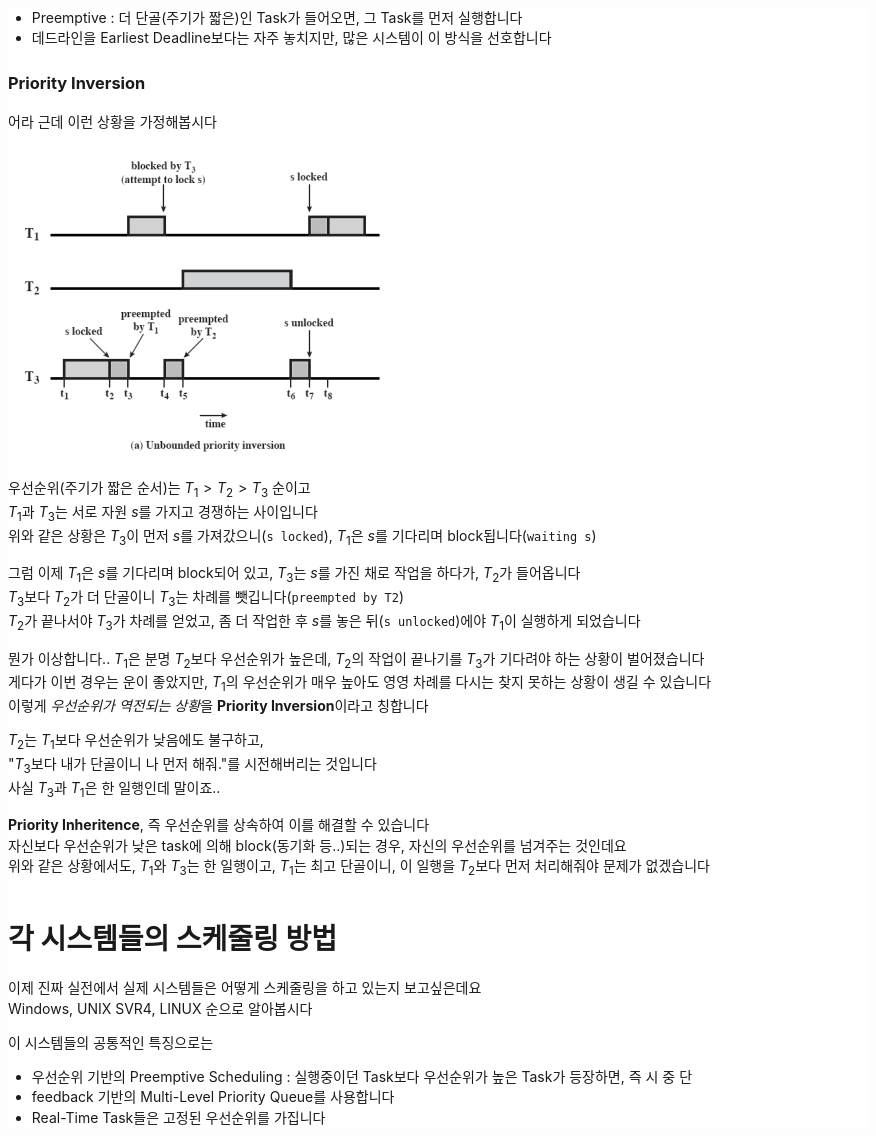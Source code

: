 - Preemptive : 더 단골(주기가 짧은)인 Task가 들어오면, 그 Task를 먼저 실행합니다
- 데드라인을 Earliest Deadline보다는 자주 놓치지만, 많은 시스템이 이 방식을 선호합니다

### Priority Inversion

어라 근데 이런 상황을 가정해봅시다

![우선순위 역전 ](image-9.png)

우선순위(주기가 짧은 순서)는 $T_1 > T_2 > T_3$ 순이고  
$T_1$과 $T_3$는 서로 자원 $s$를 가지고 경쟁하는 사이입니다  
위와 같은 상황은 $T_3$이 먼저 $s$를 가져갔으니(`s locked`), $T_1$은 $s$를 기다리며 block됩니다(`waiting s`)

그럼 이제 $T_1$은 $s$를 기다리며 block되어 있고, $T_3$는 $s$를 가진 채로 작업을 하다가, $T_2$가 들어옵니다  
$T_3$보다 $T_2$가 더 단골이니 $T_3$는 차례를 뺏깁니다(`preempted by T2`)  
$T_2$가 끝나서야 $T_3$가 차례를 얻었고, 좀 더 작업한 후 $s$를 놓은 뒤(`s unlocked`)에야 $T_1$이 실행하게 되었습니다

뭔가 이상합니다.. $T_1$은 분명 $T_2$보다 우선순위가 높은데, $T_2$의 작업이 끝나기를 $T_3$가 기다려야 하는 상황이 벌어졌습니다  
게다가 이번 경우는 운이 좋았지만, $T_1$의 우선순위가 매우 높아도 영영 차례를 다시는 찾지 못하는 상황이 생길 수 있습니다  
이렇게 *우선순위가 역전되는 상황*을 **Priority Inversion**이라고 칭합니다

$T_2$는 $T_1$보다 우선순위가 낮음에도 불구하고,  
"$T_3$보다 내가 단골이니 나 먼저 해줘."를 시전해버리는 것입니다  
사실 $T_3$과 $T_1$은 한 일행인데 말이죠..

**Priority Inheritence**, 즉 우선순위를 상속하여 이를 해결할 수 있습니다  
자신보다 우선순위가 낮은 task에 의해 block(동기화 등..)되는 경우, 자신의 우선순위를 넘겨주는 것인데요  
위와 같은 상황에서도, $T_1$와 $T_3$는 한 일행이고, $T_1$는 최고 단골이니, 이 일행을 $T_2$보다 먼저 처리해줘야 문제가 없겠습니다

# 각 시스템들의 스케줄링 방법

이제 진짜 실전에서 실제 시스템들은 어떻게 스케줄링을 하고 있는지 보고싶은데요  
Windows, UNIX SVR4, LINUX 순으로 알아봅시다

이 시스템들의 공통적인 특징으로는

- 우선순위 기반의 Preemptive Scheduling : 실행중이던 Task보다 우선순위가 높은 Task가 등장하면, 즉 시 중 단
- feedback 기반의 Multi-Level Priority Queue를 사용합니다
- Real-Time Task들은 고정된 우선순위를 가집니다
